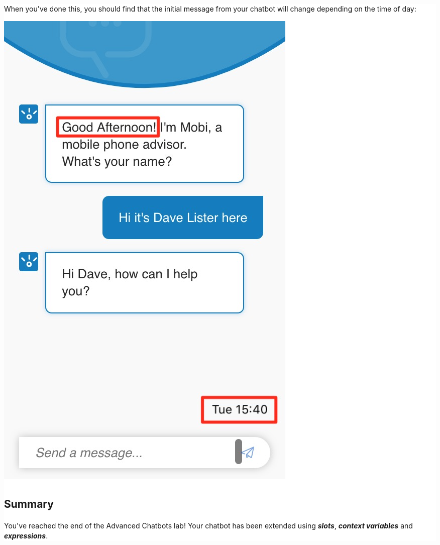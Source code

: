 When you've done this, you should find that the initial message from your chatbot will change depending on the time of day:

![](./images/28-good-afternoon.jpg)

## Summary
You've reached the end of the Advanced Chatbots lab! Your chatbot has been extended using _**slots**_, _**context variables**_ and _**expressions**_.
